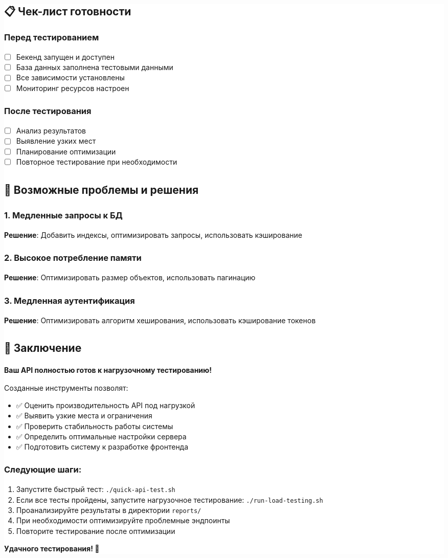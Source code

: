 ## 📋 Чек-лист готовности

### Перед тестированием
- [ ] Бекенд запущен и доступен
- [ ] База данных заполнена тестовыми данными
- [ ] Все зависимости установлены
- [ ] Мониторинг ресурсов настроен

### После тестирования
- [ ] Анализ результатов
- [ ] Выявление узких мест
- [ ] Планирование оптимизации
- [ ] Повторное тестирование при необходимости

## 🚨 Возможные проблемы и решения

### 1. Медленные запросы к БД
**Решение**: Добавить индексы, оптимизировать запросы, использовать кэширование

### 2. Высокое потребление памяти
**Решение**: Оптимизировать размер объектов, использовать пагинацию

### 3. Медленная аутентификация
**Решение**: Оптимизировать алгоритм хеширования, использовать кэширование токенов

## 🎉 Заключение

**Ваш API полностью готов к нагрузочному тестированию!**

Созданные инструменты позволят:
- ✅ Оценить производительность API под нагрузкой
- ✅ Выявить узкие места и ограничения
- ✅ Проверить стабильность работы системы
- ✅ Определить оптимальные настройки сервера
- ✅ Подготовить систему к разработке фронтенда

### Следующие шаги:
1. Запустите быстрый тест: `./quick-api-test.sh`
2. Если все тесты пройдены, запустите нагрузочное тестирование: `./run-load-testing.sh`
3. Проанализируйте результаты в директории `reports/`
4. При необходимости оптимизируйте проблемные эндпоинты
5. Повторите тестирование после оптимизации

**Удачного тестирования! 🚀** 
